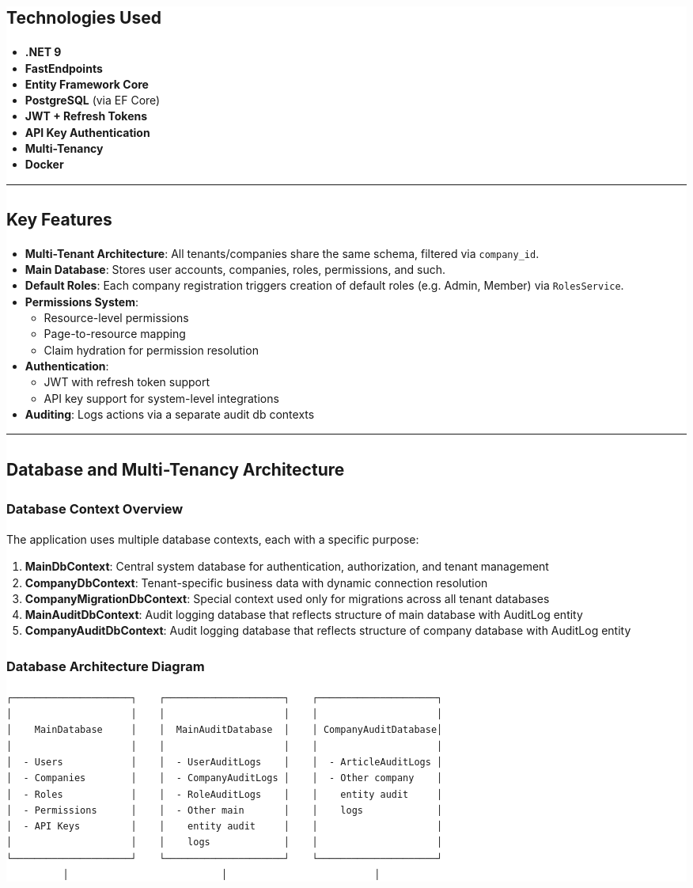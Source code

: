 
## Technologies Used

- **.NET 9**
- **FastEndpoints**
- **Entity Framework Core**
- **PostgreSQL** (via EF Core)
- **JWT + Refresh Tokens**
- **API Key Authentication**
- **Multi-Tenancy**
- **Docker**

---

## Key Features

- **Multi-Tenant Architecture**: All tenants/companies share the same schema, filtered via `company_id`.
- **Main Database**: Stores user accounts, companies, roles, permissions, and such.
- **Default Roles**: Each company registration triggers creation of default roles (e.g. Admin, Member) via `RolesService`.
- **Permissions System**:
    - Resource-level permissions
    - Page-to-resource mapping
    - Claim hydration for permission resolution
- **Authentication**:
    - JWT with refresh token support
    - API key support for system-level integrations
- **Auditing**: Logs actions via a separate audit db contexts

---


## Database and Multi-Tenancy Architecture

### Database Context Overview

The application uses multiple database contexts, each with a specific purpose:

1. **MainDbContext**: Central system database for authentication, authorization, and tenant management
2. **CompanyDbContext**: Tenant-specific business data with dynamic connection resolution
3. **CompanyMigrationDbContext**: Special context used only for migrations across all tenant databases
4. **MainAuditDbContext**: Audit logging database that reflects structure of main database with AuditLog entity
5. **CompanyAuditDbContext**: Audit logging database that reflects structure of company database with AuditLog entity

### Database Architecture Diagram

```
┌─────────────────────┐    ┌─────────────────────┐    ┌─────────────────────┐
│                     │    │                     │    │                     │
│    MainDatabase     │    │  MainAuditDatabase  │    │ CompanyAuditDatabase│
│                     │    │                     │    │                     │
│  - Users            │    │  - UserAuditLogs    │    │  - ArticleAuditLogs │
│  - Companies        │    │  - CompanyAuditLogs │    │  - Other company    │
│  - Roles            │    │  - RoleAuditLogs    │    │    entity audit     │
│  - Permissions      │    │  - Other main       │    │    logs             │
│  - API Keys         │    │    entity audit     │    │                     │
│                     │    │    logs             │    │                     │
└─────────────────────┘    └─────────────────────┘    └─────────────────────┘
          │                           │                          │
```